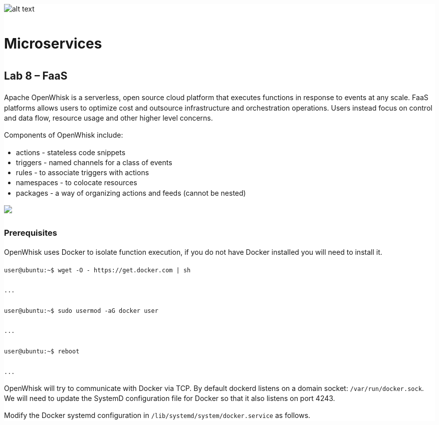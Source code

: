 ![alt text][RX-M LLC]


# Microservices


## Lab 8 – FaaS

Apache OpenWhisk is a serverless, open source cloud platform that executes functions in response to events at any scale.
FaaS platforms allows users to optimize cost and outsource infrastructure and orchestration operations. Users instead
focus on control and data flow, resource usage and other higher level concerns.

Components of OpenWhisk include:

* actions - stateless code snippets
* triggers - named channels for a class of events
* rules - to associate triggers with actions
* namespaces - to colocate resources
* packages - a way of organizing actions and feeds (cannot be nested)

<img src="./images/openwhisk.png" width=50% />


### Prerequisites

OpenWhisk uses Docker to isolate function execution, if you do not have Docker installed you will need to install it.

```
user@ubuntu:~$ wget -O - https://get.docker.com | sh

...

user@ubuntu:~$ sudo usermod -aG docker user

...

user@ubuntu:~$ reboot

...

```


OpenWhisk will try to communicate with Docker via TCP. By default dockerd listens on a domain socket:
`/var/run/docker.sock`. We will need to update the SystemD configuration file for Docker so that it also listens on
port 4243.

Modify the Docker systemd configuration in `/lib/systemd/system/docker.service` as follows.


[RX-M LLC]: http://rx-m.io/rxm-cnc.svg "RX-M LLC"